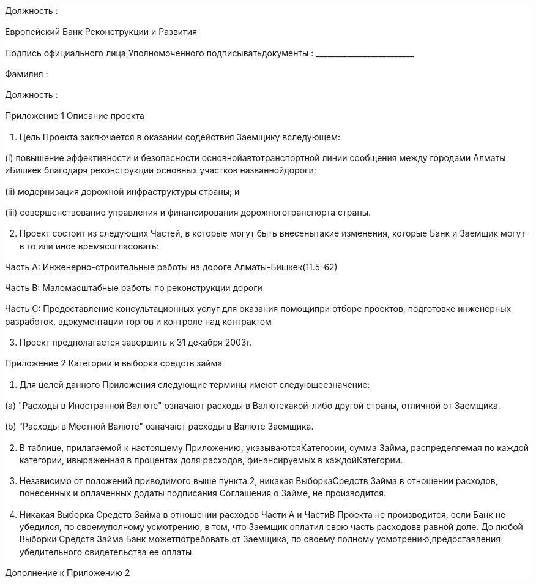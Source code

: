 Должность :

Европейский Банк Реконструкции и Развития

Подпись официального лица,Уполномоченного подписыватьдокументы : _________________________

Фамилия :

Должность :

Приложение 1 Описание проекта

1. Цель Проекта заключается в оказании содействия Заемщику вследующем:

(i) повышение эффективности и безопасности основнойавтотранспортной линии сообщения между городами Алматы иБишкек благодаря реконструкции основных участков названнойдороги;

(ii) модернизация дорожной инфраструктуры страны; и

(iii) совершенствование управления и финансирования дорожноготранспорта страны.

2. Проект состоит из следующих Частей, в которые могут быть внесенытакие изменения, которые Банк и Заемщик могут в то или иное времясогласовать:

Часть А: Инженерно-строительные работы на дороге Алматы-Бишкек(11.5-62)

Часть В: Маломасштабные работы по реконструкции дороги

Часть С: Предоставление консультационных услуг для оказания помощипри отборе проектов, подготовке инженерных разработок, вдокументации торгов и контроле над контрактом

3. Проект предполагается завершить к 31 декабря 2003г.

Приложение 2 Категории и выборка средств займа

1. Для целей данного Приложения следующие термины имеют следующеезначение:

(a) "Расходы в Иностранной Валюте" означают расходы в Валютекакой-либо другой страны, отличной от Заемщика.

(b) "Расходы в Местной Валюте" означают расходы в Валюте Заемщика.

2. В таблице, прилагаемой к настоящему Приложению, указываютсяКатегории, сумма Займа, распределяемая по каждой категории, ивыраженная в процентах доля расходов, финансируемых в каждойКатегории.

3. Независимо от положений приводимого выше пункта 2, никакая ВыборкаСредств Займа в отношении расходов, понесенных и оплаченных додаты подписания Соглашения о Займе, не производится.

4. Никакая Выборка Средств Займа в отношении расходов Части А и ЧастиВ Проекта не производится, если Банк не убедился, по своемуполному усмотрению, в том, что Заемщик оплатил свою часть расходовв равной доле. До любой Выборки Средств Займа Банк можетпотребовать от Заемщика, по своему полному усмотрению,предоставления убедительного свидетельства ее оплаты.

Дополнение к Приложению 2
